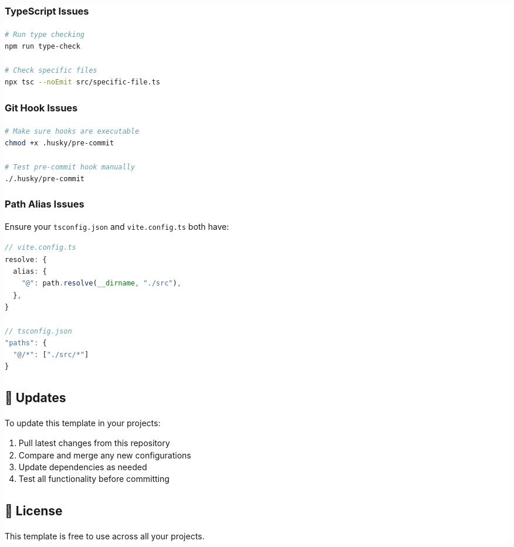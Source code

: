 ### TypeScript Issues

```bash
# Run type checking
npm run type-check

# Check specific files
npx tsc --noEmit src/specific-file.ts
```

### Git Hook Issues

```bash
# Make sure hooks are executable
chmod +x .husky/pre-commit

# Test pre-commit hook manually
./.husky/pre-commit
```

### Path Alias Issues

Ensure your `tsconfig.json` and `vite.config.ts` both have:

```typescript
// vite.config.ts
resolve: {
  alias: {
    "@": path.resolve(__dirname, "./src"),
  },
}

// tsconfig.json
"paths": {
  "@/*": ["./src/*"]
}
```

## 🔄 Updates

To update this template in your projects:

1. Pull latest changes from this repository
2. Compare and merge any new configurations
3. Update dependencies as needed
4. Test all functionality before committing

## 📝 License

This template is free to use across all your projects.